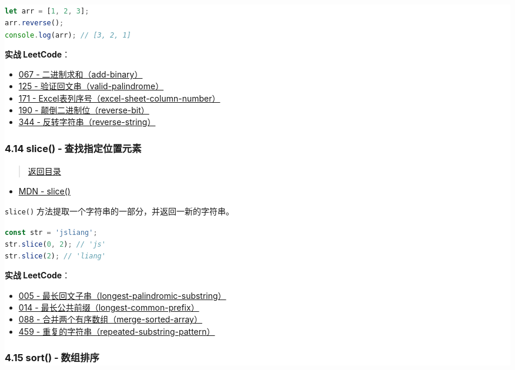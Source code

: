 ```js
let arr = [1, 2, 3];
arr.reverse();
console.log(arr); // [3, 2, 1]
```

**实战 LeetCode**：

* [067 - 二进制求和（add-binary）](https://github.com/LiangJunrong/document-library/blob/master/other-library/LeetCode/easy/067-%E4%BA%8C%E8%BF%9B%E5%88%B6%E6%B1%82%E5%92%8C%EF%BC%88add-binary%EF%BC%89.md)
* [125 - 验证回文串（valid-palindrome）](https://github.com/LiangJunrong/document-library/blob/master/other-library/LeetCode/easy/125-%E9%AA%8C%E8%AF%81%E5%9B%9E%E6%96%87%E4%B8%B2%EF%BC%88valid-palindrome%EF%BC%89.md)
* [171 - Excel表列序号（excel-sheet-column-number）](https://github.com/LiangJunrong/document-library/blob/master/other-library/LeetCode/easy/171-Excel%E8%A1%A8%E5%88%97%E5%BA%8F%E5%8F%B7%EF%BC%88excel-sheet-column-number%EF%BC%89.md)
* [190 - 颠倒二进制位（reverse-bit）](https://github.com/LiangJunrong/document-library/blob/master/other-library/LeetCode/easy/190-%E9%A2%A0%E5%80%92%E4%BA%8C%E8%BF%9B%E5%88%B6%E4%BD%8D%EF%BC%88reverse-bit%EF%BC%89.md)
* [344 - 反转字符串（reverse-string）](https://github.com/LiangJunrong/document-library/blob/master/other-library/LeetCode/easy/344-%E5%8F%8D%E8%BD%AC%E5%AD%97%E7%AC%A6%E4%B8%B2%EF%BC%88reverse-string%EF%BC%89.md)

### <a name="chapter-four-fourteen" id="chapter-four-fourteen">4.14 slice() - 查找指定位置元素</a>

> [返回目录](#chapter-one)

* [MDN - slice()](https://developer.mozilla.org/zh-CN/docs/Web/JavaScript/Reference/Global_Objects/String/slice)

`slice()` 方法提取一个字符串的一部分，并返回一新的字符串。

```js
const str = 'jsliang';
str.slice(0, 2); // 'js'
str.slice(2); // 'liang'
```

**实战 LeetCode**：

* [005 - 最长回文子串（longest-palindromic-substring）](https://github.com/LiangJunrong/document-library/blob/master/other-library/LeetCode/medium/005-%E6%9C%80%E9%95%BF%E5%9B%9E%E6%96%87%E5%AD%90%E4%B8%B2%EF%BC%88longest-palindromic-substring%EF%BC%89.md)
* [014 - 最长公共前缀（longest-common-prefix）](https://github.com/LiangJunrong/document-library/blob/master/other-library/LeetCode/easy/014-%E6%9C%80%E9%95%BF%E5%85%AC%E5%85%B1%E5%89%8D%E7%BC%80%EF%BC%88longest-common-prefix%EF%BC%89.md)
* [088 - 合并两个有序数组（merge-sorted-array）](https://github.com/LiangJunrong/document-library/blob/master/other-library/LeetCode/easy/088-%E5%90%88%E5%B9%B6%E4%B8%A4%E4%B8%AA%E6%9C%89%E5%BA%8F%E6%95%B0%E7%BB%84%EF%BC%88merge-sorted-array%EF%BC%89.md)
* [459 - 重复的字符串（repeated-substring-pattern）](https://github.com/LiangJunrong/document-library/blob/master/other-library/LeetCode/easy/459-%E9%87%8D%E5%A4%8D%E7%9A%84%E5%AD%97%E7%AC%A6%E4%B8%B2%EF%BC%88repeated-substring-pattern%EF%BC%89.md)

### <a name="chapter-four-fifteen" id="chapter-four-fifteen">4.15 sort() - 数组排序</a>
